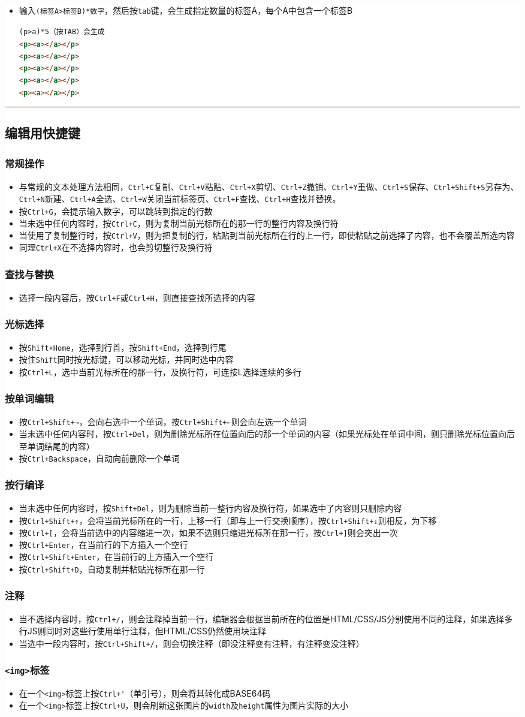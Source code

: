 + 输入`(标签A>标签B)*数字`，然后按`tab`键，会生成指定数量的标签A，每个A中包含一个标签B

    ```html
    (p>a)*5（按TAB）会生成
    <p><a></a></p>
    <p><a></a></p>
    <p><a></a></p>
    <p><a></a></p>
    <p><a></a></p>
    ```

----------

## 编辑用快捷键

### 常规操作
+ 与常规的文本处理方法相同，`Ctrl+C`复制、`Ctrl+V`粘贴、`Ctrl+X`剪切、`Ctrl+Z`撤销、`Ctrl+Y`重做、`Ctrl+S`保存、`Ctrl+Shift+S`另存为、`Ctrl+N`新建、`Ctrl+A`全选、`Ctrl+W`关闭当前标签页、`Ctrl+F`查找、`Ctrl+H`查找并替换。  
+ 按`Ctrl+G`，会提示输入数字，可以跳转到指定的行数
+ 当未选中任何内容时，按`Ctrl+C`，则为复制当前光标所在的那一行的整行内容及换行符  
+ 当使用了复制整行时，按`Ctrl+V`，则为把复制的行，粘贴到当前光标所在行的上一行，即使粘贴之前选择了内容，也不会覆盖所选内容  
+ 同理`Ctrl+X`在不选择内容时，也会剪切整行及换行符  

### 查找与替换
+ 选择一段内容后，按`Ctrl+F`或`Ctrl+H`，则直接查找所选择的内容

### 光标选择
+ 按`Shift+Home`，选择到行首，按`Shift+End`，选择到行尾
+ 按住`Shift`同时按光标键，可以移动光标，并同时选中内容
+ 按`Ctrl+L`，选中当前光标所在的那一行，及换行符，可连按L选择连续的多行

### 按单词编辑
+ 按`Ctrl+Shift+→`，会向右选中一个单词，按`Ctrl+Shift+←`则会向左选一个单词
+ 当未选中任何内容时，按`Ctrl+Del`，则为删除光标所在位置向后的那一个单词的内容（如果光标处在单词中间，则只删除光标位置向后至单词结尾的内容）
+ 按`Ctrl+Backspace`，自动向前删除一个单词

### 按行编译
+ 当未选中任何内容时，按`Shift+Del`，则为删除当前一整行内容及换行符，如果选中了内容则只删除内容
+ 按`Ctrl+Shift+↑`，会将当前光标所在的一行，上移一行（即与上一行交换顺序），按`Ctrl+Shift+↓`则相反，为下移
+ 按`Ctrl+[`，会将当前选中的内容缩进一次，如果不选则只缩进光标所在那一行，按`Ctrl+]`则会突出一次
+ 按`Ctrl+Enter`，在当前行的下方插入一个空行
+ 按`Ctrl+Shift+Enter`，在当前行的上方插入一个空行
+ 按`Ctrl+Shift+D`，自动复制并粘贴光标所在那一行

### 注释
+ 当不选择内容时，按`Ctrl+/`，则会注释掉当前一行，编辑器会根据当前所在的位置是HTML/CSS/JS分别使用不同的注释，如果选择多行JS则同时对这些行使用单行注释，但HTML/CSS仍然使用块注释
+ 当选中一段内容时，按`Ctrl+Shift+/`，则会切换注释（即没注释变有注释，有注释变没注释）

### `<img>`标签
+ 在一个`<img>`标签上按`Ctrl+'`（单引号），则会将其转化成BASE64码
+ 在一个`<img>`标签上按`Ctrl+U`，则会刷新这张图片的`width`及`height`属性为图片实际的大小
